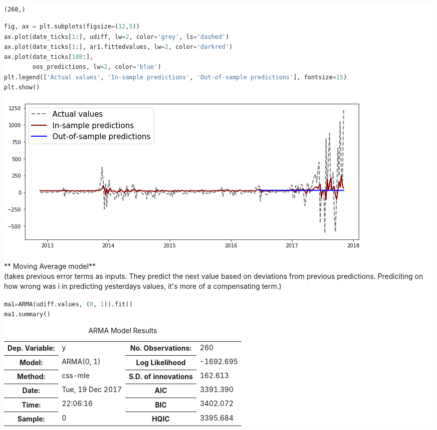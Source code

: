 

    (260,)




```python
fig, ax = plt.subplots(figsize=(12,5))
ax.plot(date_ticks[1:], udiff, lw=2, color='grey', ls='dashed')
ax.plot(date_ticks[1:], ar1.fittedvalues, lw=2, color='darkred')
ax.plot(date_ticks[188:], 
        oos_predictions, lw=2, color='blue')
plt.legend(['Actual values', 'In-sample predictions', 'Out-of-sample predictions'], fontsize=15)
plt.show()
```


![png](/assets/images/posts/Capstone-Part4-Olga_files/Capstone-Part4-Olga_72_0.png)


** Moving Average model** <br>
(takes previous error terms as inputs. They predict the next value based on deviations from previous predictions. Prediciting on how wrong was i in predicting yesterdays values, it's more of a compensating term.)


```python
ma1=ARMA(udiff.values, (0, 1)).fit()
ma1.summary()
```




<table class="simpletable">
<caption>ARMA Model Results</caption>
<tr>
  <th>Dep. Variable:</th>         <td>y</td>        <th>  No. Observations:  </th>    <td>260</td>   
</tr>
<tr>
  <th>Model:</th>            <td>ARMA(0, 1)</td>    <th>  Log Likelihood     </th> <td>-1692.695</td>
</tr>
<tr>
  <th>Method:</th>             <td>css-mle</td>     <th>  S.D. of innovations</th>  <td>162.613</td> 
</tr>
<tr>
  <th>Date:</th>          <td>Tue, 19 Dec 2017</td> <th>  AIC                </th> <td>3391.390</td> 
</tr>
<tr>
  <th>Time:</th>              <td>22:06:16</td>     <th>  BIC                </th> <td>3402.072</td> 
</tr>
<tr>
  <th>Sample:</th>                <td>0</td>        <th>  HQIC               </th> <td>3395.684</td> 
</tr>
<tr>